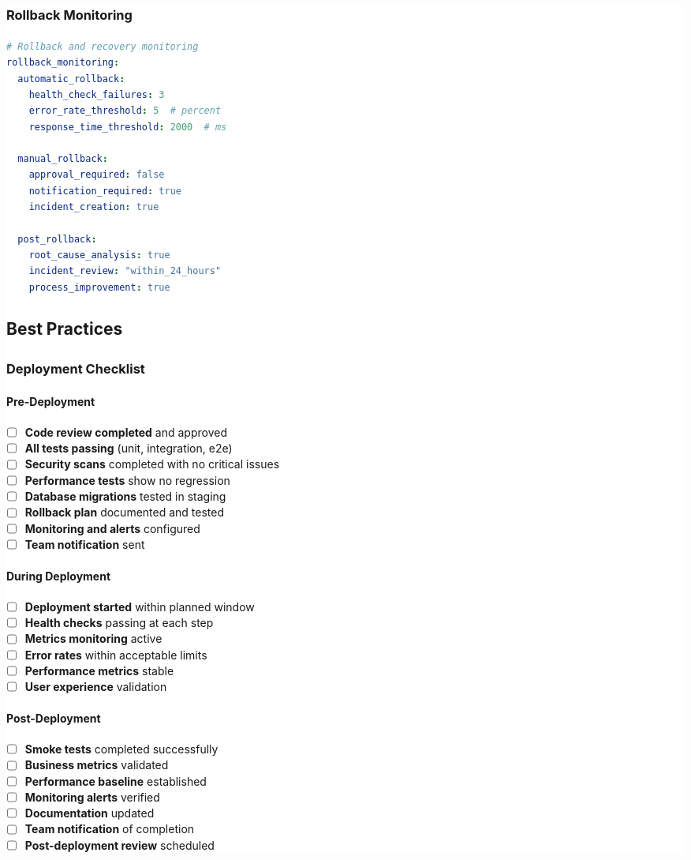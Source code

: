 ### Rollback Monitoring

```yaml
# Rollback and recovery monitoring
rollback_monitoring:
  automatic_rollback:
    health_check_failures: 3
    error_rate_threshold: 5  # percent
    response_time_threshold: 2000  # ms
    
  manual_rollback:
    approval_required: false
    notification_required: true
    incident_creation: true
    
  post_rollback:
    root_cause_analysis: true
    incident_review: "within_24_hours"
    process_improvement: true
```

## Best Practices

### Deployment Checklist

#### Pre-Deployment
- [ ] **Code review completed** and approved
- [ ] **All tests passing** (unit, integration, e2e)
- [ ] **Security scans** completed with no critical issues
- [ ] **Performance tests** show no regression
- [ ] **Database migrations** tested in staging
- [ ] **Rollback plan** documented and tested
- [ ] **Monitoring and alerts** configured
- [ ] **Team notification** sent

#### During Deployment
- [ ] **Deployment started** within planned window
- [ ] **Health checks** passing at each step
- [ ] **Metrics monitoring** active
- [ ] **Error rates** within acceptable limits
- [ ] **Performance metrics** stable
- [ ] **User experience** validation

#### Post-Deployment
- [ ] **Smoke tests** completed successfully
- [ ] **Business metrics** validated
- [ ] **Performance baseline** established
- [ ] **Monitoring alerts** verified
- [ ] **Documentation** updated
- [ ] **Team notification** of completion
- [ ] **Post-deployment review** scheduled
